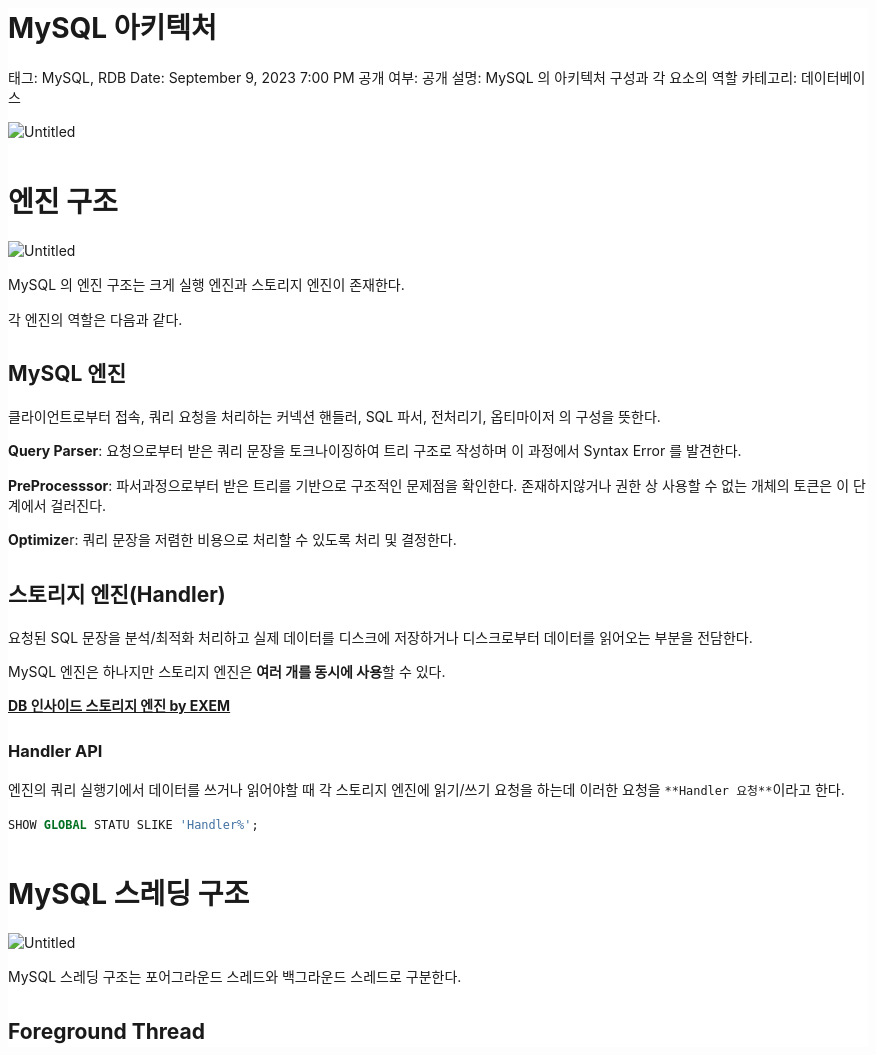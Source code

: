 # MySQL 아키텍처

태그: MySQL, RDB
Date: September 9, 2023 7:00 PM
공개 여부: 공개
설명: MySQL 의 아키텍처 구성과 각 요소의 역할
카테고리: 데이터베이스

![Untitled](Untitled%2023.png)

# 엔진 구조

![Untitled](Untitled%2092.png)

MySQL 의 엔진 구조는 크게 실행 엔진과 스토리지 엔진이 존재한다.

각 엔진의 역할은 다음과 같다.

## MySQL 엔진

클라이언트로부터 접속, 쿼리 요청을 처리하는 커넥션 핸들러, SQL 파서, 전처리기, 옵티마이저 의 구성을 뜻한다.

**Query Parser**: 요청으로부터 받은 쿼리 문장을 토크나이징하여 트리 구조로 작성하며 이 과정에서 Syntax Error 를 발견한다.

**PreProcesssor**: 파서과정으로부터 받은 트리를 기반으로 구조적인 문제점을 확인한다. 존재하지않거나 권한 상 사용할 수 없는 개체의 토큰은 이 단계에서 걸러진다.

**Optimize**r: 쿼리 문장을 저렴한 비용으로 처리할 수 있도록 처리 및 결정한다.

## 스토리지 엔진(Handler)

요청된 SQL 문장을 분석/최적화 처리하고 실제 데이터를 디스크에 저장하거나 디스크로부터 데이터를 읽어오는 부분을 전담한다.

MySQL 엔진은 하나지만 스토리지 엔진은 **여러 개를 동시에 사용**할 수 있다.

[**DB 인사이드 스토리지 엔진 by EXEM**](https://blog.ex-em.com/1680)

### Handler API

엔진의 쿼리 실행기에서 데이터를 쓰거나 읽어야할 때 각 스토리지 엔진에 읽기/쓰기 요청을 하는데 이러한 요청을 `**Handler 요청**`이라고 한다.

```sql
SHOW GLOBAL STATU SLIKE 'Handler%';
```

# MySQL 스레딩 구조

![Untitled](Untitled%2093.png)

MySQL 스레딩 구조는 포어그라운드 스레드와 백그라운드 스레드로 구분한다.

## Foreground Thread
